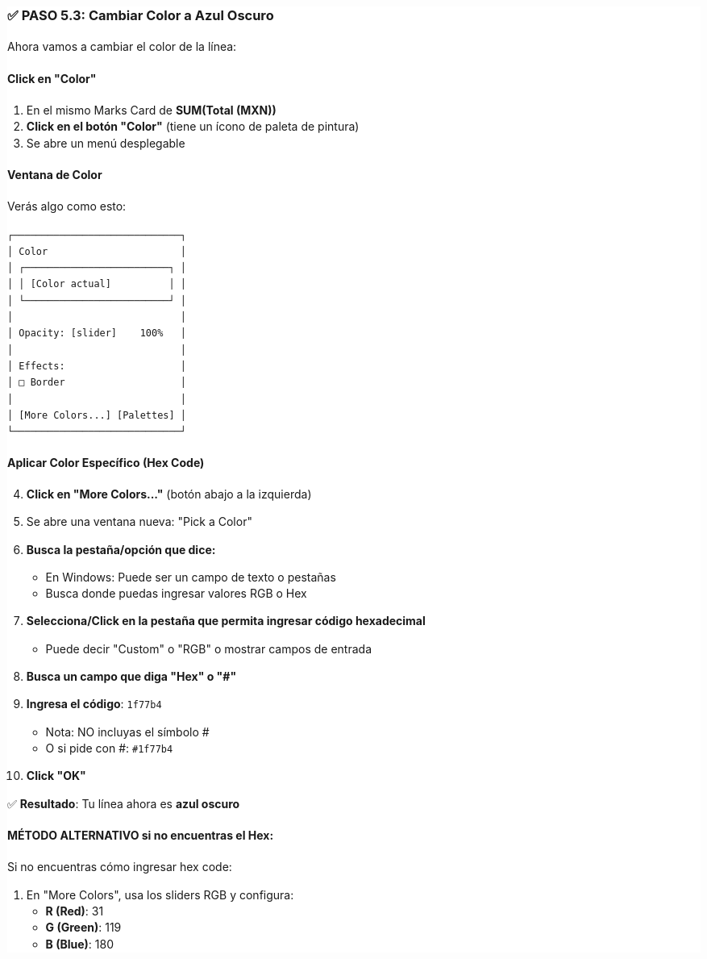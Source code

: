 
### ✅ **PASO 5.3: Cambiar Color a Azul Oscuro**

Ahora vamos a cambiar el color de la línea:

#### **Click en "Color"**
1. En el mismo Marks Card de **SUM(Total (MXN))**
2. **Click en el botón "Color"** (tiene un ícono de paleta de pintura)
3. Se abre un menú desplegable

#### **Ventana de Color**

Verás algo como esto:
```
┌─────────────────────────────┐
│ Color                       │
│ ┌─────────────────────────┐ │
│ │ [Color actual]          │ │
│ └─────────────────────────┘ │
│                             │
│ Opacity: [slider]    100%   │
│                             │
│ Effects:                    │
│ □ Border                    │
│                             │
│ [More Colors...] [Palettes] │
└─────────────────────────────┘
```

#### **Aplicar Color Específico (Hex Code)**

4. **Click en "More Colors..."** (botón abajo a la izquierda)

5. Se abre una ventana nueva: "Pick a Color"

6. **Busca la pestaña/opción que dice:**
   - En Windows: Puede ser un campo de texto o pestañas
   - Busca donde puedas ingresar valores RGB o Hex

7. **Selecciona/Click en la pestaña que permita ingresar código hexadecimal**
   - Puede decir "Custom" o "RGB" o mostrar campos de entrada

8. **Busca un campo que diga "Hex" o "#"**

9. **Ingresa el código**: `1f77b4`
   - Nota: NO incluyas el símbolo #
   - O si pide con #: `#1f77b4`

10. **Click "OK"**

✅ **Resultado**: Tu línea ahora es **azul oscuro**

#### **MÉTODO ALTERNATIVO si no encuentras el Hex:**

Si no encuentras cómo ingresar hex code:

1. En "More Colors", usa los sliders RGB y configura:
   - **R (Red)**: 31
   - **G (Green)**: 119
   - **B (Blue)**: 180
